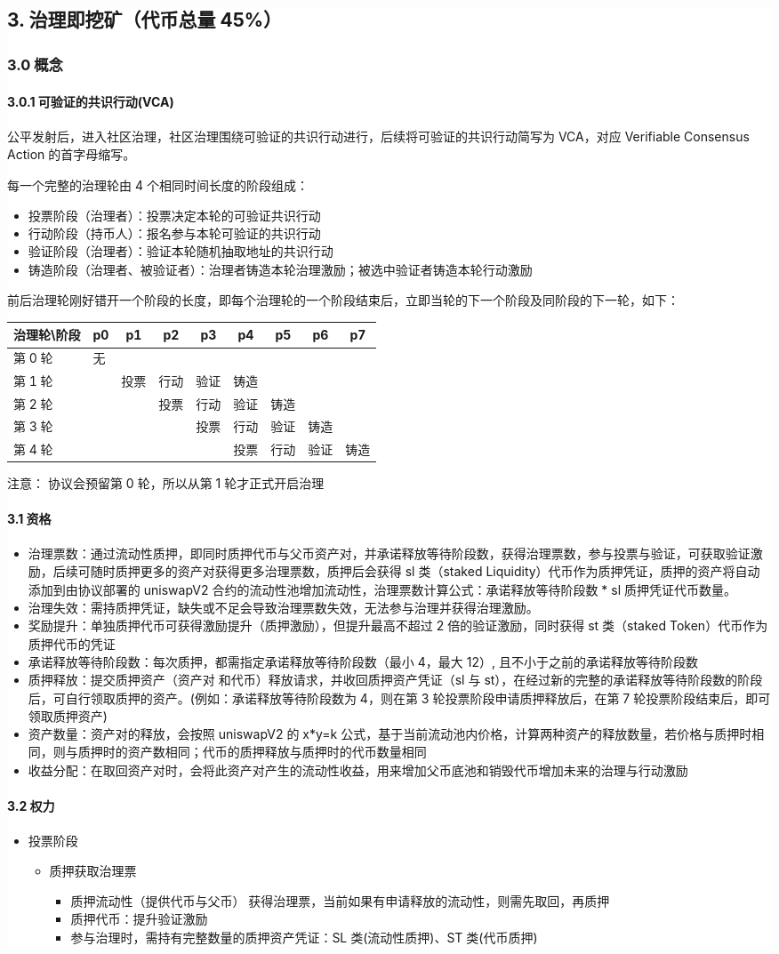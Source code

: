 ## 3. 治理即挖矿（代币总量 45%）

### 3.0 概念

#### 3.0.1 可验证的共识行动(VCA)

公平发射后，进入社区治理，社区治理围绕可验证的共识行动进行，后续将可验证的共识行动简写为 VCA，对应 Verifiable Consensus Action 的首字母缩写。

每一个完整的治理轮由 4 个相同时间长度的阶段组成：

- 投票阶段（治理者）：投票决定本轮的可验证共识行动
- 行动阶段（持币人）：报名参与本轮可验证的共识行动
- 验证阶段（治理者）：验证本轮随机抽取地址的共识行动
- 铸造阶段（治理者、被验证者）：治理者铸造本轮治理激励；被选中验证者铸造本轮行动激励

前后治理轮刚好错开一个阶段的长度，即每个治理轮的一个阶段结束后，立即当轮的下一个阶段及同阶段的下一轮，如下：

| 治理轮\阶段 | p0  | p1   | p2   | p3   | p4   | p5   | p6   | p7   |
| ----------- | --- | ---- | ---- | ---- | ---- | ---- | ---- | ---- |
| 第 0 轮     | 无  |
| 第 1 轮     |     | 投票 | 行动 | 验证 | 铸造 |
| 第 2 轮     |     |      | 投票 | 行动 | 验证 | 铸造 |
| 第 3 轮     |     |      |      | 投票 | 行动 | 验证 | 铸造 |
| 第 4 轮     |     |      |      |      | 投票 | 行动 | 验证 | 铸造 |

注意：
协议会预留第 0 轮，所以从第 1 轮才正式开启治理

#### 3.1 资格

- 治理票数：通过流动性质押，即同时质押代币与父币资产对，并承诺释放等待阶段数，获得治理票数，参与投票与验证，可获取验证激励，后续可随时质押更多的资产对获得更多治理票数，质押后会获得 sl 类（staked Liquidity）代币作为质押凭证，质押的资产将自动添加到由协议部署的 uniswapV2 合约的流动性池增加流动性，治理票数计算公式：承诺释放等待阶段数 \* sl 质押凭证代币数量。
- 治理失效：需持质押凭证，缺失或不足会导致治理票数失效，无法参与治理并获得治理激励。
- 奖励提升：单独质押代币可获得激励提升（质押激励），但提升最高不超过 2 倍的验证激励，同时获得 st 类（staked Token）代币作为质押代币的凭证
- 承诺释放等待阶段数：每次质押，都需指定承诺释放等待阶段数（最小 4，最大 12）, 且不小于之前的承诺释放等待阶段数
- 质押释放：提交质押资产（资产对 和代币）释放请求，并收回质押资产凭证（sl 与 st），在经过新的完整的承诺释放等待阶段数的阶段后，可自行领取质押的资产。(例如：承诺释放等待阶段数为 4，则在第 3 轮投票阶段申请质押释放后，在第 7 轮投票阶段结束后，即可领取质押资产)
- 资产数量：资产对的释放，会按照 uniswapV2 的 x\*y=k 公式，基于当前流动池内价格，计算两种资产的释放数量，若价格与质押时相同，则与质押时的资产数相同；代币的质押释放与质押时的代币数量相同
- 收益分配：在取回资产对时，会将此资产对产生的流动性收益，用来增加父币底池和销毁代币增加未来的治理与行动激励

#### 3.2 权力

- 投票阶段

  - 质押获取治理票

    - 质押流动性（提供代币与父币） 获得治理票，当前如果有申请释放的流动性，则需先取回，再质押
    - 质押代币：提升验证激励
    - 参与治理时，需持有完整数量的质押资产凭证：SL 类(流动性质押)、ST 类(代币质押)
